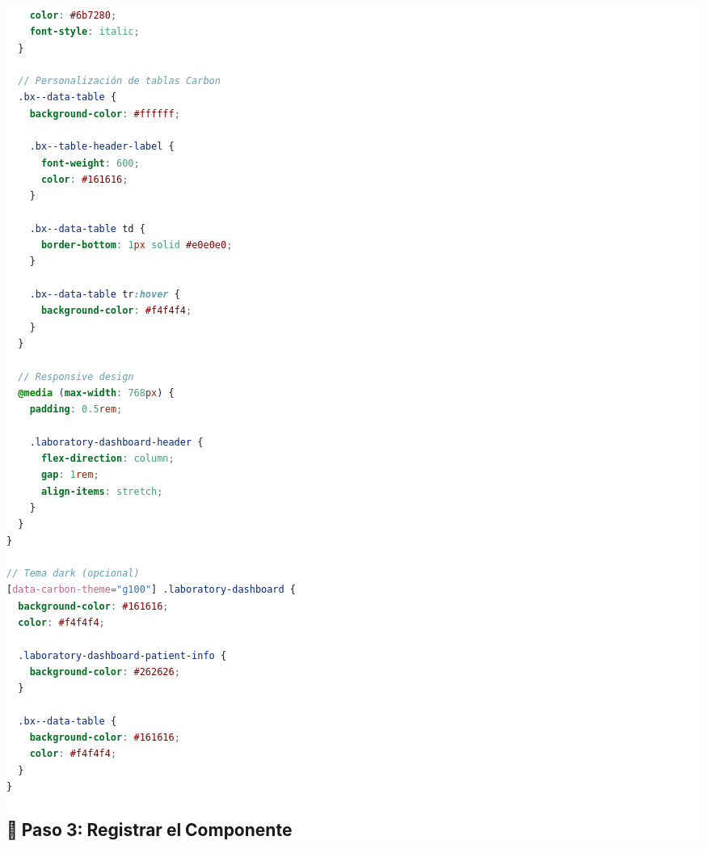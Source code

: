```scss
    color: #6b7280;
    font-style: italic;
  }

  // Personalización de tablas Carbon
  .bx--data-table {
    background-color: #ffffff;

    .bx--table-header-label {
      font-weight: 600;
      color: #161616;
    }

    .bx--data-table td {
      border-bottom: 1px solid #e0e0e0;
    }

    .bx--data-table tr:hover {
      background-color: #f4f4f4;
    }
  }

  // Responsive design
  @media (max-width: 768px) {
    padding: 0.5rem;

    .laboratory-dashboard-header {
      flex-direction: column;
      gap: 1rem;
      align-items: stretch;
    }
  }
}

// Tema dark (opcional)
[data-carbon-theme="g100"] .laboratory-dashboard {
  background-color: #161616;
  color: #f4f4f4;

  .laboratory-dashboard-patient-info {
    background-color: #262626;
  }

  .bx--data-table {
    background-color: #161616;
    color: #f4f4f4;
  }
}
```

## 🔌 Paso 3: Registrar el Componente
